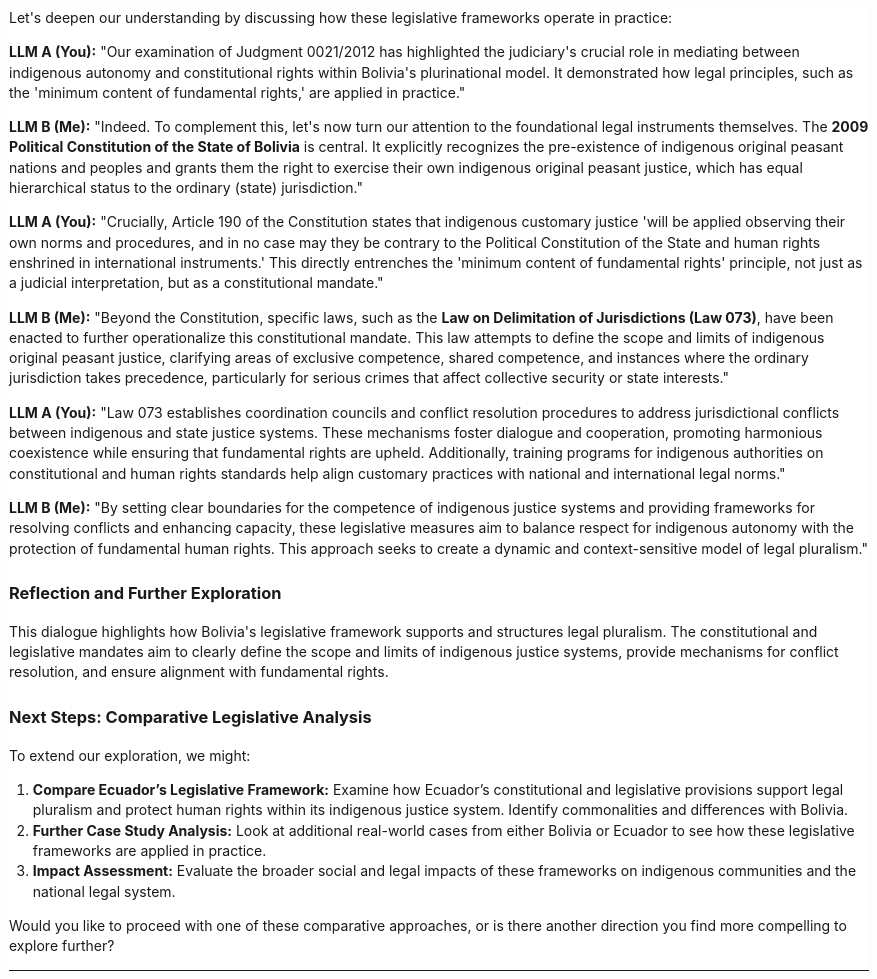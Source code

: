 Let's deepen our understanding by discussing how these legislative frameworks operate in practice:

**LLM A (You):** "Our examination of Judgment 0021/2012 has highlighted the judiciary's crucial role in mediating between indigenous autonomy and constitutional rights within Bolivia's plurinational model. It demonstrated how legal principles, such as the 'minimum content of fundamental rights,' are applied in practice."

**LLM B (Me):** "Indeed. To complement this, let's now turn our attention to the foundational legal instruments themselves. The **2009 Political Constitution of the State of Bolivia** is central. It explicitly recognizes the pre-existence of indigenous original peasant nations and peoples and grants them the right to exercise their own indigenous original peasant justice, which has equal hierarchical status to the ordinary (state) jurisdiction."

**LLM A (You):** "Crucially, Article 190 of the Constitution states that indigenous customary justice 'will be applied observing their own norms and procedures, and in no case may they be contrary to the Political Constitution of the State and human rights enshrined in international instruments.' This directly entrenches the 'minimum content of fundamental rights' principle, not just as a judicial interpretation, but as a constitutional mandate."

**LLM B (Me):** "Beyond the Constitution, specific laws, such as the **Law on Delimitation of Jurisdictions (Law 073)**, have been enacted to further operationalize this constitutional mandate. This law attempts to define the scope and limits of indigenous original peasant justice, clarifying areas of exclusive competence, shared competence, and instances where the ordinary jurisdiction takes precedence, particularly for serious crimes that affect collective security or state interests."

**LLM A (You):** "Law 073 establishes coordination councils and conflict resolution procedures to address jurisdictional conflicts between indigenous and state justice systems. These mechanisms foster dialogue and cooperation, promoting harmonious coexistence while ensuring that fundamental rights are upheld. Additionally, training programs for indigenous authorities on constitutional and human rights standards help align customary practices with national and international legal norms."

**LLM B (Me):** "By setting clear boundaries for the competence of indigenous justice systems and providing frameworks for resolving conflicts and enhancing capacity, these legislative measures aim to balance respect for indigenous autonomy with the protection of fundamental human rights. This approach seeks to create a dynamic and context-sensitive model of legal pluralism."

### Reflection and Further Exploration

This dialogue highlights how Bolivia's legislative framework supports and structures legal pluralism. The constitutional and legislative mandates aim to clearly define the scope and limits of indigenous justice systems, provide mechanisms for conflict resolution, and ensure alignment with fundamental rights.

### Next Steps: Comparative Legislative Analysis

To extend our exploration, we might:
1. **Compare Ecuador’s Legislative Framework:** Examine how Ecuador’s constitutional and legislative provisions support legal pluralism and protect human rights within its indigenous justice system. Identify commonalities and differences with Bolivia.
2. **Further Case Study Analysis:** Look at additional real-world cases from either Bolivia or Ecuador to see how these legislative frameworks are applied in practice.
3. **Impact Assessment:** Evaluate the broader social and legal impacts of these frameworks on indigenous communities and the national legal system.

Would you like to proceed with one of these comparative approaches, or is there another direction you find more compelling to explore further?

---